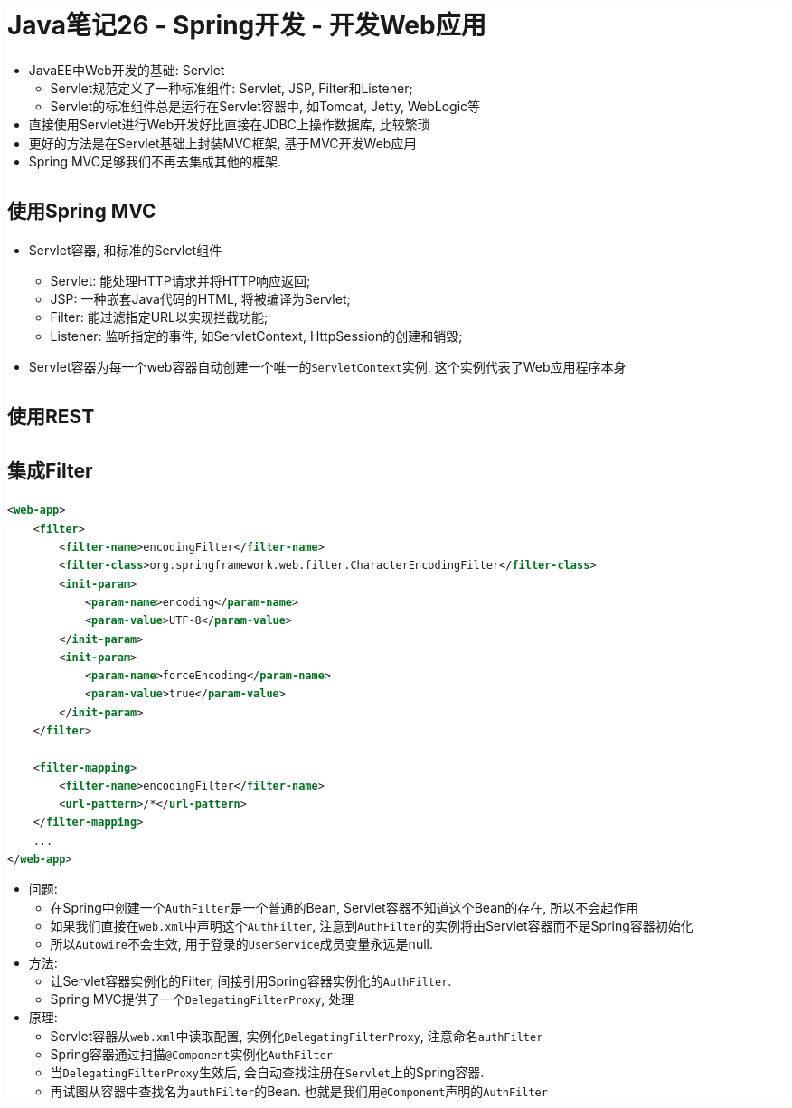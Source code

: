 # Java笔记26 - Spring开发 - 开发Web应用

* JavaEE中Web开发的基础: Servlet
  * Servlet规范定义了一种标准组件: Servlet, JSP, Filter和Listener;
  * Servlet的标准组件总是运行在Servlet容器中, 如Tomcat, Jetty, WebLogic等
* 直接使用Servlet进行Web开发好比直接在JDBC上操作数据库, 比较繁琐
* 更好的方法是在Servlet基础上封装MVC框架, 基于MVC开发Web应用
* Spring MVC足够我们不再去集成其他的框架.

## 使用Spring MVC

* Servlet容器, 和标准的Servlet组件
  * Servlet: 能处理HTTP请求并将HTTP响应返回;
  * JSP: 一种嵌套Java代码的HTML, 将被编译为Servlet;
  * Filter: 能过滤指定URL以实现拦截功能;
  * Listener: 监听指定的事件, 如ServletContext, HttpSession的创建和销毁;

* Servlet容器为每一个web容器自动创建一个唯一的`ServletContext`实例, 这个实例代表了Web应用程序本身

## 使用REST

## 集成Filter

```xml
<web-app>
    <filter>
        <filter-name>encodingFilter</filter-name>
        <filter-class>org.springframework.web.filter.CharacterEncodingFilter</filter-class>
        <init-param>
            <param-name>encoding</param-name>
            <param-value>UTF-8</param-value>
        </init-param>
        <init-param>
            <param-name>forceEncoding</param-name>
            <param-value>true</param-value>
        </init-param>
    </filter>

    <filter-mapping>
        <filter-name>encodingFilter</filter-name>
        <url-pattern>/*</url-pattern>
    </filter-mapping>
    ...
</web-app>
```

* 问题:
  * 在Spring中创建一个`AuthFilter`是一个普通的Bean, Servlet容器不知道这个Bean的存在, 所以不会起作用
  * 如果我们直接在`web.xml`中声明这个`AuthFilter`, 注意到`AuthFilter`的实例将由Servlet容器而不是Spring容器初始化
  * 所以`Autowire`不会生效, 用于登录的`UserService`成员变量永远是null.
* 方法:
  * 让Servlet容器实例化的Filter, 间接引用Spring容器实例化的`AuthFilter`.
  * Spring MVC提供了一个`DelegatingFilterProxy`, 处理
* 原理:
  * Servlet容器从`web.xml`中读取配置, 实例化`DelegatingFilterProxy`, 注意命名`authFilter`
  * Spring容器通过扫描`@Component`实例化`AuthFilter`
  * 当`DelegatingFilterProxy`生效后, 会自动查找注册在`Servlet`上的Spring容器.
  * 再试图从容器中查找名为`authFilter`的Bean. 也就是我们用`@Component`声明的`AuthFilter`
